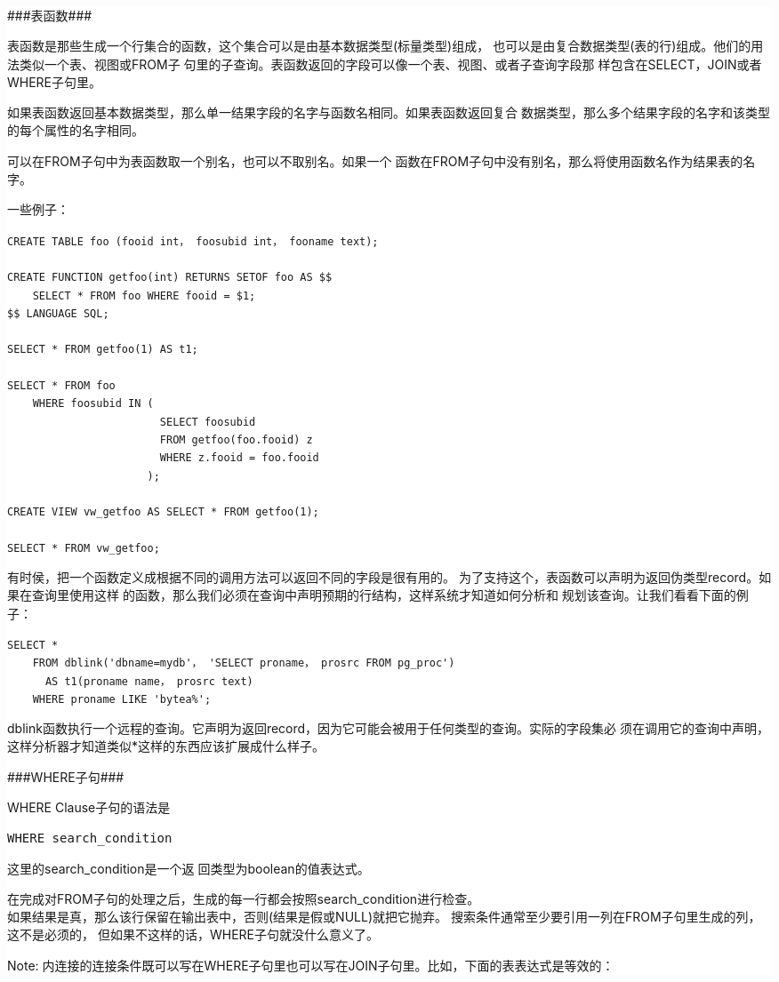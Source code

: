 ###表函数###

表函数是那些生成一个行集合的函数，这个集合可以是由基本数据类型(标量类型)组成， 也可以是由复合数据类型(表的行)组成。他们的用法类似一个表、视图或FROM子 句里的子查询。表函数返回的字段可以像一个表、视图、或者子查询字段那 样包含在SELECT，JOIN或者WHERE子句里。

如果表函数返回基本数据类型，那么单一结果字段的名字与函数名相同。如果表函数返回复合 数据类型，那么多个结果字段的名字和该类型的每个属性的名字相同。

可以在FROM子句中为表函数取一个别名，也可以不取别名。如果一个 函数在FROM子句中没有别名，那么将使用函数名作为结果表的名字。

一些例子：

```
CREATE TABLE foo (fooid int， foosubid int， fooname text);

CREATE FUNCTION getfoo(int) RETURNS SETOF foo AS $$
    SELECT * FROM foo WHERE fooid = $1;
$$ LANGUAGE SQL;

SELECT * FROM getfoo(1) AS t1;

SELECT * FROM foo
    WHERE foosubid IN (
                        SELECT foosubid
                        FROM getfoo(foo.fooid) z
                        WHERE z.fooid = foo.fooid
                      );

CREATE VIEW vw_getfoo AS SELECT * FROM getfoo(1);

SELECT * FROM vw_getfoo;
```

有时侯，把一个函数定义成根据不同的调用方法可以返回不同的字段是很有用的。 为了支持这个，表函数可以声明为返回伪类型record。如果在查询里使用这样 的函数，那么我们必须在查询中声明预期的行结构，这样系统才知道如何分析和 规划该查询。让我们看看下面的例子：

```
SELECT *
    FROM dblink('dbname=mydb'， 'SELECT proname， prosrc FROM pg_proc')
      AS t1(proname name， prosrc text)
    WHERE proname LIKE 'bytea%';
```

dblink函数执行一个远程的查询。它声明为返回record，因为它可能会被用于任何类型的查询。实际的字段集必 须在调用它的查询中声明，这样分析器才知道类似*这样的东西应该扩展成什么样子。

###WHERE子句###

WHERE Clause子句的语法是

<pre>
WHERE search_condition
</pre>

这里的search_condition是一个返 回类型为boolean的值表达式。

在完成对FROM子句的处理之后，生成的每一行都会按照search_condition进行检查。  
如果结果是真，那么该行保留在输出表中，否则(结果是假或NULL)就把它抛弃。 搜索条件通常至少要引用一列在FROM子句里生成的列，这不是必须的， 但如果不这样的话，WHERE子句就没什么意义了。

Note: 内连接的连接条件既可以写在WHERE子句里也可以写在JOIN子句里。比如，下面的表表达式是等效的：
